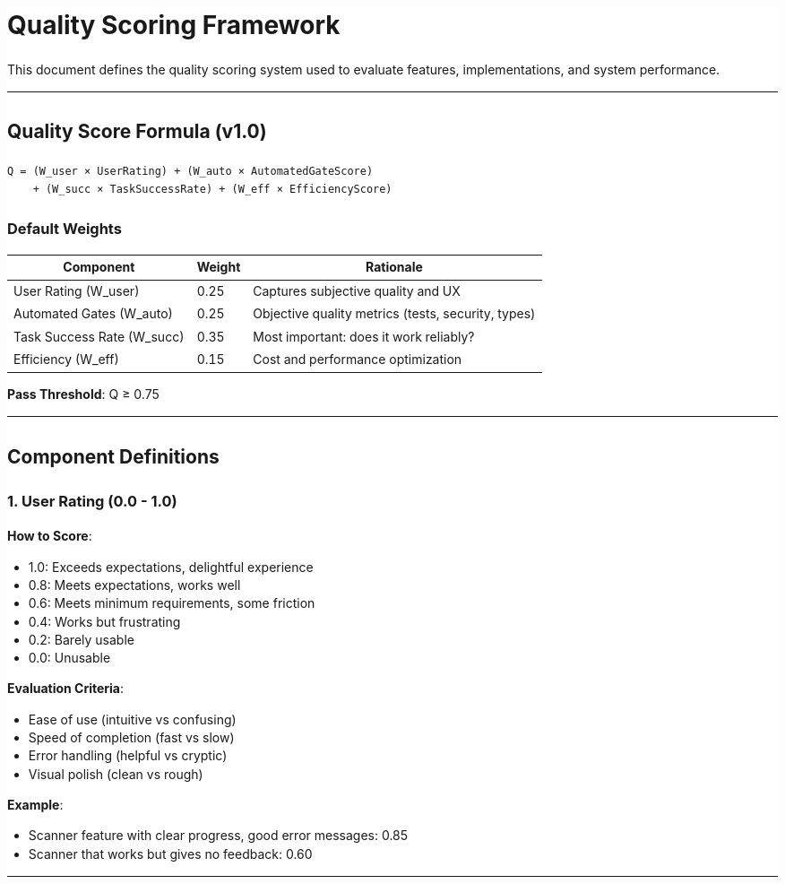 # Quality Scoring Framework

This document defines the quality scoring system used to evaluate features, implementations, and system performance.

---

## Quality Score Formula (v1.0)

```
Q = (W_user × UserRating) + (W_auto × AutomatedGateScore) 
    + (W_succ × TaskSuccessRate) + (W_eff × EfficiencyScore)
```

### Default Weights

| Component | Weight | Rationale |
|-----------|--------|-----------|
| User Rating (W_user) | 0.25 | Captures subjective quality and UX |
| Automated Gates (W_auto) | 0.25 | Objective quality metrics (tests, security, types) |
| Task Success Rate (W_succ) | 0.35 | Most important: does it work reliably? |
| Efficiency (W_eff) | 0.15 | Cost and performance optimization |

**Pass Threshold**: Q ≥ 0.75

---

## Component Definitions

### 1. User Rating (0.0 - 1.0)

**How to Score**:
- 1.0: Exceeds expectations, delightful experience
- 0.8: Meets expectations, works well
- 0.6: Meets minimum requirements, some friction
- 0.4: Works but frustrating
- 0.2: Barely usable
- 0.0: Unusable

**Evaluation Criteria**:
- Ease of use (intuitive vs confusing)
- Speed of completion (fast vs slow)
- Error handling (helpful vs cryptic)
- Visual polish (clean vs rough)

**Example**:
- Scanner feature with clear progress, good error messages: 0.85
- Scanner that works but gives no feedback: 0.60

---